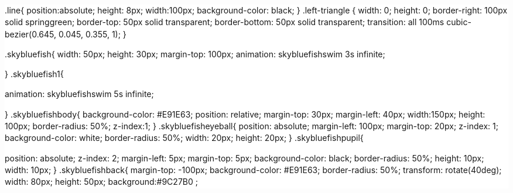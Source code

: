 .line{
    position:absolute;
    height: 8px;
    width:100px;
    background-color: black;
}
.left-triangle {
   width: 0;
   height: 0;
   border-right: 100px solid springgreen;
   border-top: 50px solid transparent;
   border-bottom: 50px solid transparent;
   transition:         all 100ms cubic-bezier(0.645, 0.045, 0.355, 1);
}

.skybluefish{
  width: 50px;
  height: 30px;
  margin-top: 100px;
  animation: skybluefishswim 3s infinite; 
 
}
.skybluefish1{
 
  animation: skybluefishswim 5s infinite; 
 
}
.skybluefishbody{
    background-color: #E91E63;
    position: relative;
    margin-top: 30px;
    margin-left: 40px;
    width:150px;
    height: 100px;
    border-radius: 50%;
    z-index:1;
}
.skybluefisheyeball{
  position: absolute;
  margin-left: 100px;
  margin-top: 20px;
  z-index: 1;
  background-color: white;
  border-radius: 50%;
  width: 20px;
  height: 20px;
}
.skybluefishpupil{

  position: absolute;
  z-index: 2;
  margin-left: 5px;
  margin-top: 5px;
  background-color: black;
  border-radius: 50%;
  height: 10px;
  width: 10px;
}
.skybluefishback{
  margin-top: -100px; 
  background-color: #E91E63;
  border-radius: 50%;
  transform: rotate(40deg);
  width: 80px;
  height: 50px;
  background:#9C27B0  ;